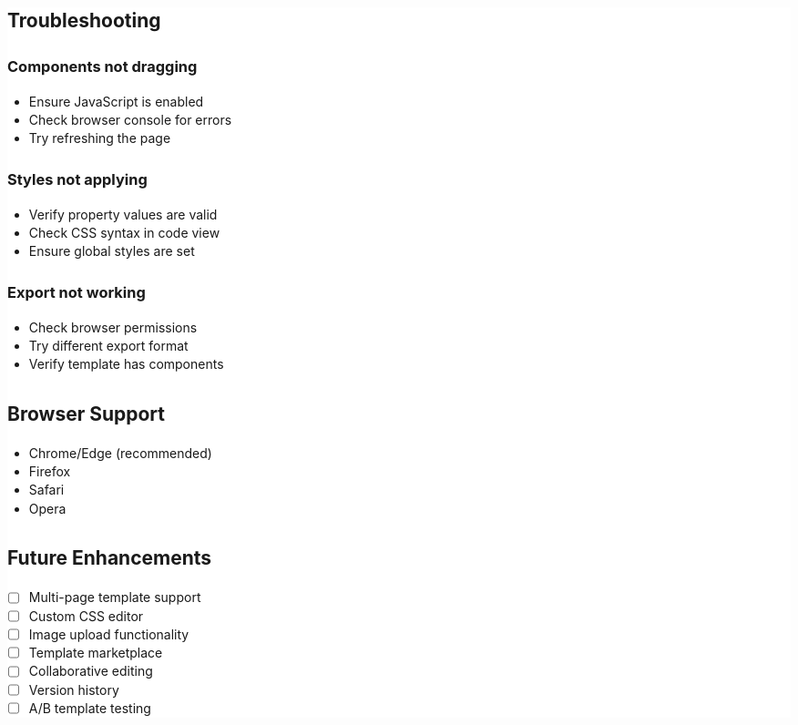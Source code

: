 ## Troubleshooting

### Components not dragging
- Ensure JavaScript is enabled
- Check browser console for errors
- Try refreshing the page

### Styles not applying
- Verify property values are valid
- Check CSS syntax in code view
- Ensure global styles are set

### Export not working
- Check browser permissions
- Try different export format
- Verify template has components

## Browser Support

- Chrome/Edge (recommended)
- Firefox
- Safari
- Opera

## Future Enhancements

- [ ] Multi-page template support
- [ ] Custom CSS editor
- [ ] Image upload functionality
- [ ] Template marketplace
- [ ] Collaborative editing
- [ ] Version history
- [ ] A/B template testing
